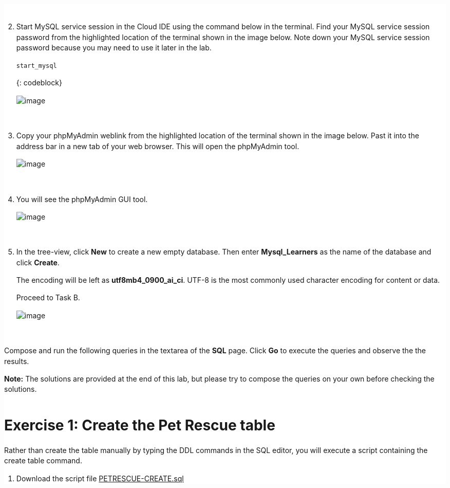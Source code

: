 <br>

2.  Start MySQL service session in the Cloud IDE using the command below in the terminal. Find your MySQL service session password from the highlighted location of the terminal shown in the image below. Note down your MySQL service session password because you may need to use it later in the lab.

    ```
    start_mysql
    ```

    {: codeblock}

    ![image](https://cf-courses-data.s3.us.cloud-object-storage.appdomain.cloud/IBM-DB0110EN-SkillsNetwork/labs/Lab%20-%20Create%20Tables%20and%20Load%20Data%20in%20MySQL%20using%20phpMyAdmin/images/2.2.png)

<br>

3.  Copy your phpMyAdmin weblink from the highlighted location of the terminal shown in the image below. Past it into the address bar in a new tab of your web browser. This will open the phpMyAdmin tool.

    ![image](https://cf-courses-data.s3.us.cloud-object-storage.appdomain.cloud/IBM-DB0110EN-SkillsNetwork/labs/Lab%20-%20Create%20Tables%20and%20Load%20Data%20in%20MySQL%20using%20phpMyAdmin/images/2.3.png)

<br>

4.  You will see the phpMyAdmin GUI tool.

    ![image](https://cf-courses-data.s3.us.cloud-object-storage.appdomain.cloud/IBM-DB0110EN-SkillsNetwork/labs/Lab%20-%20Create%20Tables%20and%20Load%20Data%20in%20MySQL%20using%20phpMyAdmin/images/2.4.png)

<br>

5.  In the tree-view, click **New** to create a new empty database. Then enter **Mysql_Learners** as the name of the database and click **Create**.

    The encoding will be left as **utf8mb4\_0900\_ai_ci**. UTF-8 is the most commonly used character encoding for content or data.

    Proceed to Task B.

    ![image](https://cf-courses-data.s3.us.cloud-object-storage.appdomain.cloud/IBMDeveloperSkillsNetwork-DB0201EN-SkillsNetwork/labs/MySQL/week3/images/db1.png)

<br>

Compose and run the following queries in the textarea of the **SQL** page. Click **Go** to execute the queries and observe the the results.

**Note:** The solutions are provided at the end of this lab, but please try to compose the queries on your own before checking the solutions.

# Exercise 1: Create the Pet Rescue table

Rather than create the table manually by typing the DDL commands in the SQL editor, you will execute a script containing the create table command.

1.  Download the script file [PETRESCUE-CREATE.sql](https://cf-courses-data.s3.us.cloud-object-storage.appdomain.cloud/IBMDeveloperSkillsNetwork-DB0201EN-SkillsNetwork/labs/MySQL/week3/PETSALE-CREATE.sql) <br>
